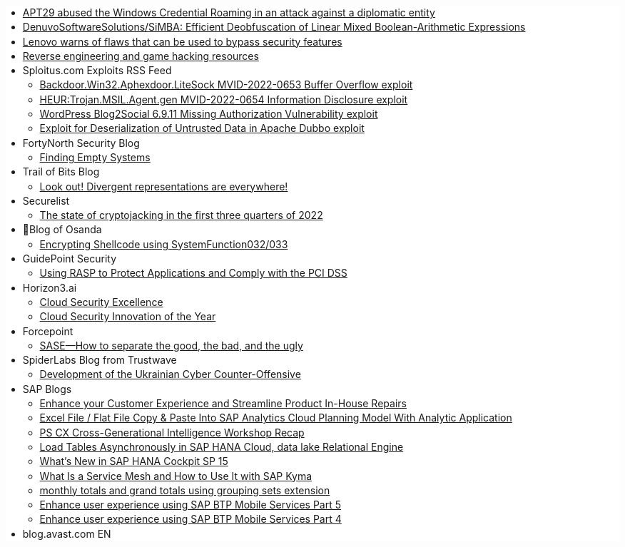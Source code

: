   - [APT29 abused the Windows Credential Roaming in an attack against a diplomatic entity](https://twitter.com/Dinosn/status/1590660182937604097)
  - [DenuvoSoftwareSolutions/SiMBA: Efficient Deobfuscation of Linear Mixed Boolean-Arithmetic Expressions](https://twitter.com/Dinosn/status/1590650986821189632)
  - [Lenovo warns of flaws that can be used to bypass security features](https://twitter.com/Dinosn/status/1590608508353138689)
  - [Reverse engineering and game hacking resources](https://twitter.com/Dinosn/status/1590596767577706496)
- Sploitus.com Exploits RSS Feed
  - [Backdoor.Win32.Aphexdoor.LiteSock MVID-2022-0653 Buffer Overflow exploit](https://sploitus.com/exploit?id=PACKETSTORM:169808&utm_source=rss&utm_medium=rss)
  - [HEUR:Trojan.MSIL.Agent.gen MVID-2022-0654 Information Disclosure exploit](https://sploitus.com/exploit?id=PACKETSTORM:169806&utm_source=rss&utm_medium=rss)
  - [WordPress Blog2Social 6.9.11 Missing Authorization Vulnerability exploit](https://sploitus.com/exploit?id=1337DAY-ID-38058&utm_source=rss&utm_medium=rss)
  - [Exploit for Deserialization of Untrusted Data in Apache Dubbo exploit](https://sploitus.com/exploit?id=3B9BAEE7-9CDE-5F72-9D37-C3C723635C0B&utm_source=rss&utm_medium=rss)
- FortyNorth Security Blog
  - [Finding Empty Systems](https://fortynorthsecurity.com/blog/finding-empty-systems/)
- Trail of Bits Blog
  - [Look out! Divergent representations are everywhere!](https://blog.trailofbits.com/2022/11/10/divergent-representations-variable-overflows-c-compiler/)
- Securelist
  - [The state of cryptojacking in the first three quarters of 2022](https://securelist.com/cryptojacking-report-2022/107898/)
- 🔐Blog of Osanda
  - [Encrypting Shellcode using SystemFunction032/033](https://osandamalith.com/2022/11/10/encrypting-shellcode-using-systemfunction032-033/)
- GuidePoint Security
  - [Using RASP to Protect Applications and Comply with the PCI DSS](https://www.guidepointsecurity.com/blog/using-rasp-to-protect-applications-and-comply-with-the-pci-dss/)
- Horizon3.ai
  - [Cloud Security Excellence](https://www.businesswire.com/news/home/20221020005316/en/Horizon3.ai%E2%80%99s-NodeZero-Takes-Top-Honors-in-the-TMC-2022-Cloud-Security-Excellence-Awards#new_tab)
  - [Cloud Security Innovation of the Year](https://www.businesswire.com/news/home/20221013005346/en/Horizon3.ai-Named-Finalist-for-Cloud-Security-Innovation-of-the-Year-in-2022-SDC-Awards#new_tab)
- Forcepoint
  - [SASE—How to separate the good, the bad, and the ugly](https://www.forcepoint.com/blog/insights/sase-good-bad-and-ugly)
- SpiderLabs Blog from Trustwave
  - [Development of the Ukrainian Cyber Counter-Offensive](https://www.trustwave.com/en-us/resources/blogs/spiderlabs-blog/development-of-the-ukrainian-cyber-counter-offensive/)
- SAP Blogs
  - [Enhance your Customer Experience and Streamline Product In-House Repairs](https://blogs.sap.com/2022/11/10/enhance-your-customer-experience-and-streamline-product-in-house-repairs/)
  - [Excel File / Flat File Copy & Paste Into SAP Analytics Cloud Planning Model With Analytic Application](https://blogs.sap.com/2022/11/10/excel-file-flat-file-copy-paste-into-sap-analytics-cloud-planning-model-with-analytic-application/)
  - [PS CX Cross-Generational Intelligence Workshop Recap](https://blogs.sap.com/2022/11/10/ps-cx-cross-generational-intelligence-workshop-recap/)
  - [Load Tables Asynchronously in SAP HANA Cloud, data lake Relational Engine](https://blogs.sap.com/2022/11/10/load-tables-asynchronously-in-sap-hana-cloud-data-lake-relational-engine/)
  - [What’s New in SAP HANA Cockpit SP 15](https://blogs.sap.com/2022/11/10/whats-new-in-sap-hana-cockpit-sp-15/)
  - [What Is a Service Mesh and How to Use It with SAP Kyma](https://blogs.sap.com/2022/11/10/what-is-a-service-mesh-and-how-to-use-it-with-sap-kyma/)
  - [monthly totals and grand totals using grouping sets extension](https://blogs.sap.com/2022/11/10/monthly-totals-and-grand-totals-using-grouping-sets-extension/)
  - [Enhance user experience using SAP BTP Mobile Services Part 5](https://blogs.sap.com/2022/11/10/enhance-user-experience-using-sap-btp-mobile-services-part-5/)
  - [Enhance user experience using SAP BTP Mobile Services Part 4](https://blogs.sap.com/2022/11/10/enhance-user-experience-using-sap-btp-mobile-services-part-4/)
- blog.avast.com EN